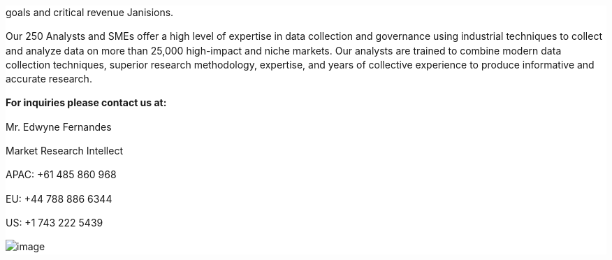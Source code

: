 goals and critical revenue Janisions.</p><p><span class="">Our 250 Analysts and SMEs offer a high level of expertise in data collection and governance using industrial techniques to collect and analyze data on more than 25,000 high-impact and niche markets. Our analysts are trained to combine modern data collection techniques, superior research methodology, expertise, and years of collective experience to produce informative and accurate research.</span></p><p><strong>For inquiries please contact us at:</strong></p><p>Mr. Edwyne Fernandes</p><p>Market Research Intellect</p><p>APAC: +61 485 860 968</p><p>EU: +44 788 886 6344</p><p>US: +1 743 222 5439</p>
![image](https://github.com/user-attachments/assets/daacd5f9-0d64-4382-9a54-b817aa38dda6)
